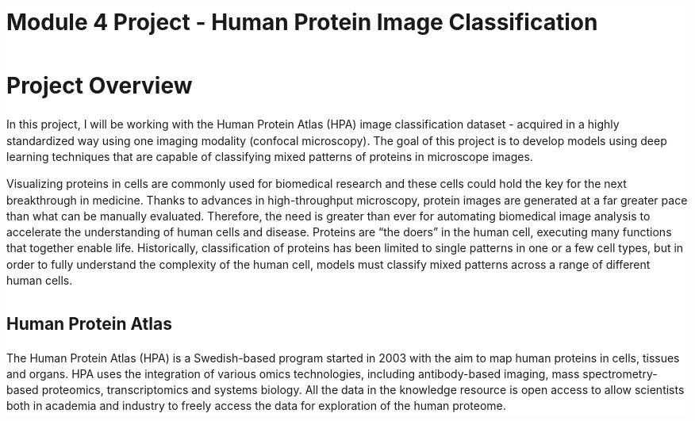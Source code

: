 
# **Module 4 Project - Human Protein Image Classification**

# **Project Overview**

In this project, I will be working with the Human Protein Atlas (HPA) image classification dataset - acquired in a highly standardized way using one imaging modality (confocal microscopy). The goal of this project is to develop models using deep learning techniques that are capable of classifying mixed patterns of proteins in microscope images. 

Visualizing proteins in cells are commonly used for biomedical research and these cells could hold the key for the next breakthrough in medicine. Thanks to advances in high-throughput microscopy, protein images are generated at a far greater pace than what can be manually evaluated. Therefore, the need is greater than ever for automating biomedical image analysis to accelerate the understanding of human cells and disease. Proteins are “the doers” in the human cell, executing many functions that together enable life. Historically, classification of proteins has been limited to single patterns in one or a few cell types, but in order to fully understand the complexity of the human cell, models must classify mixed patterns across a range of different human cells.

## Human Protein Atlas

The Human Protein Atlas (HPA) is a Swedish-based program started in 2003 with the aim to map human proteins in cells, tissues and organs. HPA uses the integration of various omics technologies, including antibody-based imaging, mass spectrometry-based proteomics, transcriptomics and systems biology. All the data in the knowledge resource is open access to allow scientists both in academia and industry to freely access the data for exploration of the human proteome.
